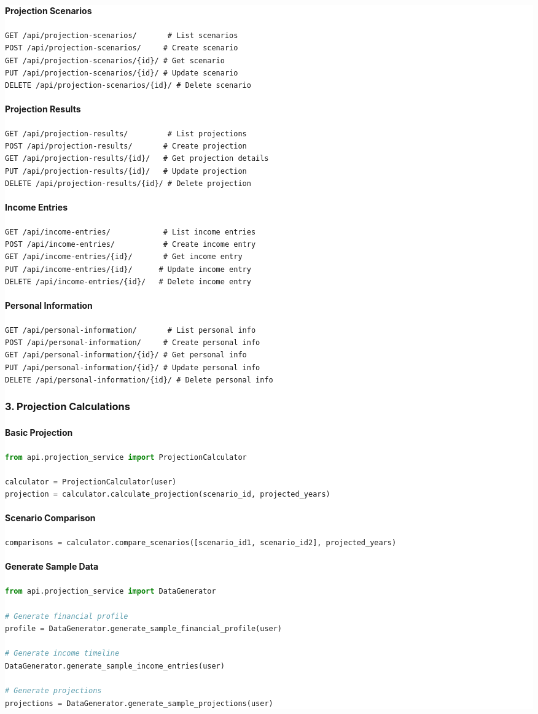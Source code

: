 #### Projection Scenarios
```
GET /api/projection-scenarios/       # List scenarios
POST /api/projection-scenarios/     # Create scenario
GET /api/projection-scenarios/{id}/ # Get scenario
PUT /api/projection-scenarios/{id}/ # Update scenario
DELETE /api/projection-scenarios/{id}/ # Delete scenario
```

#### Projection Results
```
GET /api/projection-results/         # List projections
POST /api/projection-results/       # Create projection
GET /api/projection-results/{id}/   # Get projection details
PUT /api/projection-results/{id}/   # Update projection
DELETE /api/projection-results/{id}/ # Delete projection
```

#### Income Entries
```
GET /api/income-entries/            # List income entries
POST /api/income-entries/           # Create income entry
GET /api/income-entries/{id}/       # Get income entry
PUT /api/income-entries/{id}/      # Update income entry
DELETE /api/income-entries/{id}/   # Delete income entry
```

#### Personal Information
```
GET /api/personal-information/       # List personal info
POST /api/personal-information/     # Create personal info
GET /api/personal-information/{id}/ # Get personal info
PUT /api/personal-information/{id}/ # Update personal info
DELETE /api/personal-information/{id}/ # Delete personal info
```

### 3. Projection Calculations

#### Basic Projection
```python
from api.projection_service import ProjectionCalculator

calculator = ProjectionCalculator(user)
projection = calculator.calculate_projection(scenario_id, projected_years)
```

#### Scenario Comparison
```python
comparisons = calculator.compare_scenarios([scenario_id1, scenario_id2], projected_years)
```

#### Generate Sample Data
```python
from api.projection_service import DataGenerator

# Generate financial profile
profile = DataGenerator.generate_sample_financial_profile(user)

# Generate income timeline
DataGenerator.generate_sample_income_entries(user)

# Generate projections
projections = DataGenerator.generate_sample_projections(user)
```
